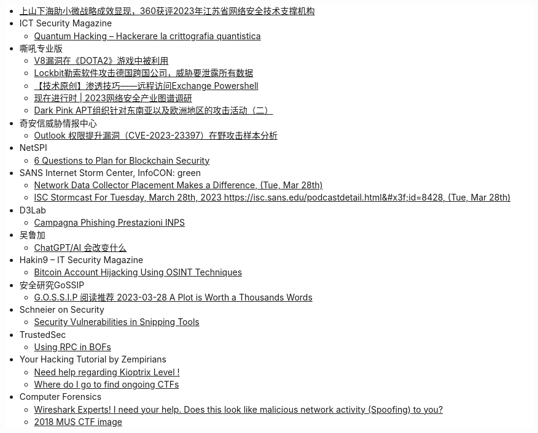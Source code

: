   - [上山下海助小微战略成效显现，360获评2023年江苏省网络安全技术支撑机构](https://mp.weixin.qq.com/s?__biz=MzA4MTg0MDQ4Nw==&mid=2247559427&idx=2&sn=f0207a5fdde4b0657e6a0b3a4ce3b9c1&chksm=9f8d790ba8faf01d911e444326b2419a2d61d78018070861e29c50188012b1858622e1e169ee&scene=58&subscene=0#rd)
- ICT Security Magazine
  - [Quantum Hacking – Hackerare la crittografia quantistica](https://www.ictsecuritymagazine.com/articoli/quantum-hacking-hackerare-la-crittografia-quantistica/)
- 嘶吼专业版
  - [V8漏洞在《DOTA2》游戏中被利用](https://mp.weixin.qq.com/s?__biz=MzI0MDY1MDU4MQ==&mid=2247559358&idx=1&sn=6333b2666af5880c25f091570f3cce4e&chksm=e9143884de63b192da5a637dd172b6e72bebfc723286c42a8b7cef941e7bc38ad50ac14e88a1&scene=58&subscene=0#rd)
  - [Lockbit勒索软件攻击德国跨国公司，威胁要泄露所有数据](https://mp.weixin.qq.com/s?__biz=MzI0MDY1MDU4MQ==&mid=2247559358&idx=2&sn=bed28de0091acd1dbf360df9f4ef69e1&chksm=e9143884de63b192a123ff62234c0669833800e32b13b0ecc63bf08dd8b8b2abf21a411e98bc&scene=58&subscene=0#rd)
  - [【技术原创】渗透技巧——远程访问Exchange Powershell](https://mp.weixin.qq.com/s?__biz=MzI0MDY1MDU4MQ==&mid=2247559326&idx=1&sn=2a66550f93fd815a9c13b6b785c8756e&chksm=e91438a4de63b1b26f0349e1ab630eac81ae1c67077e3500bb128163be2b325c60e314529caa&scene=58&subscene=0#rd)
  - [现在进行时 | 2023网络安全产业图谱调研](https://mp.weixin.qq.com/s?__biz=MzI0MDY1MDU4MQ==&mid=2247559326&idx=2&sn=f1df050b123cd10d795776ce2971232b&chksm=e91438a4de63b1b21ff0a1fd09344cb9193ea289343427d07b46b34e259d00c0ff3baab2303d&scene=58&subscene=0#rd)
  - [Dark Pink APT组织针对东南亚以及欧洲地区的攻击活动（二）](https://mp.weixin.qq.com/s?__biz=MzI0MDY1MDU4MQ==&mid=2247559326&idx=3&sn=f55cf5c819be66ce8e541cf074559aae&chksm=e91438a4de63b1b20c869a4e56ae438b1f75e3061a78c6a1598f703208975aa822ee7e52f09a&scene=58&subscene=0#rd)
- 奇安信威胁情报中心
  - [Outlook 权限提升漏洞（CVE-2023-23397）在野攻击样本分析](https://mp.weixin.qq.com/s?__biz=MzI2MDc2MDA4OA==&mid=2247505823&idx=1&sn=82a35de036eefadfac637e51556c8978&chksm=ea6620e8dd11a9fea54059f2c3c60e6adb170848a30a132b242a2b43d5bc22ab99d542ca94c2&scene=58&subscene=0#rd)
- NetSPI
  - [6 Questions to Plan for Blockchain Security](https://www.netspi.com/blog/executive/penetration-testing/blockchain-security/)
- SANS Internet Storm Center, InfoCON: green
  - [Network Data Collector Placement Makes a Difference, (Tue, Mar 28th)](https://isc.sans.edu/diary/rss/29664)
  - [ISC Stormcast For Tuesday, March 28th, 2023 https://isc.sans.edu/podcastdetail.html&#x3f;id=8428, (Tue, Mar 28th)](https://isc.sans.edu/diary/rss/29684)
- D3Lab
  - [Campagna Phishing Prestazioni INPS](https://www.d3lab.net/campagna-phishing-prestazioni-inps/)
- 吴鲁加
  - [ChatGPT/AI 会改变什么](https://mp.weixin.qq.com/s?__biz=Mzg5NDY4ODM1MA==&mid=2247484391&idx=1&sn=5799acc99ecbee9a27bc322bd16b123e&chksm=c01a8ed6f76d07c0ac52816d651ada1b51a71ee7cbf7c0431bf61e6d7207c1aad31942acba7a&scene=58&subscene=0#rd)
- Hakin9 –  IT Security Magazine
  - [Bitcoin Account Hijacking Using OSINT Techniques](https://hakin9.org/bitcoin-account-hijacking-using-osint-techniques/)
- 安全研究GoSSIP
  - [G.O.S.S.I.P 阅读推荐 2023-03-28 A Plot is Worth a Thousands Words](https://mp.weixin.qq.com/s?__biz=Mzg5ODUxMzg0Ng==&mid=2247494724&idx=1&sn=3c8ac68599272ac39fc002472be655b1&chksm=c063c29df7144b8bd9504dfe429e871db56231478f60e96892b3ac704acd4d1369e847d0ead5&scene=58&subscene=0#rd)
- Schneier on Security
  - [Security Vulnerabilities in Snipping Tools](https://www.schneier.com/blog/archives/2023/03/security-vulnerabilities-in-snipping-tools.html)
- TrustedSec
  - [Using RPC in BOFs](https://www.trustedsec.com/blog/using-rpc-in-bofs/)
- Your Hacking Tutorial by Zempirians
  - [Need help regarding Kioptrix Level !](https://www.reddit.com/r/HowToHack/comments/124v3gj/need_help_regarding_kioptrix_level/)
  - [Where do I go to find ongoing CTFs](https://www.reddit.com/r/HowToHack/comments/1248kza/where_do_i_go_to_find_ongoing_ctfs/)
- Computer Forensics
  - [Wireshark Experts! I need your help. Does this look like malicious network activity (Spoofing) to you?](https://www.reddit.com/r/computerforensics/comments/12524rt/wireshark_experts_i_need_your_help_does_this_look/)
  - [2018 MUS CTF image](https://www.reddit.com/r/computerforensics/comments/124r591/2018_mus_ctf_image/)